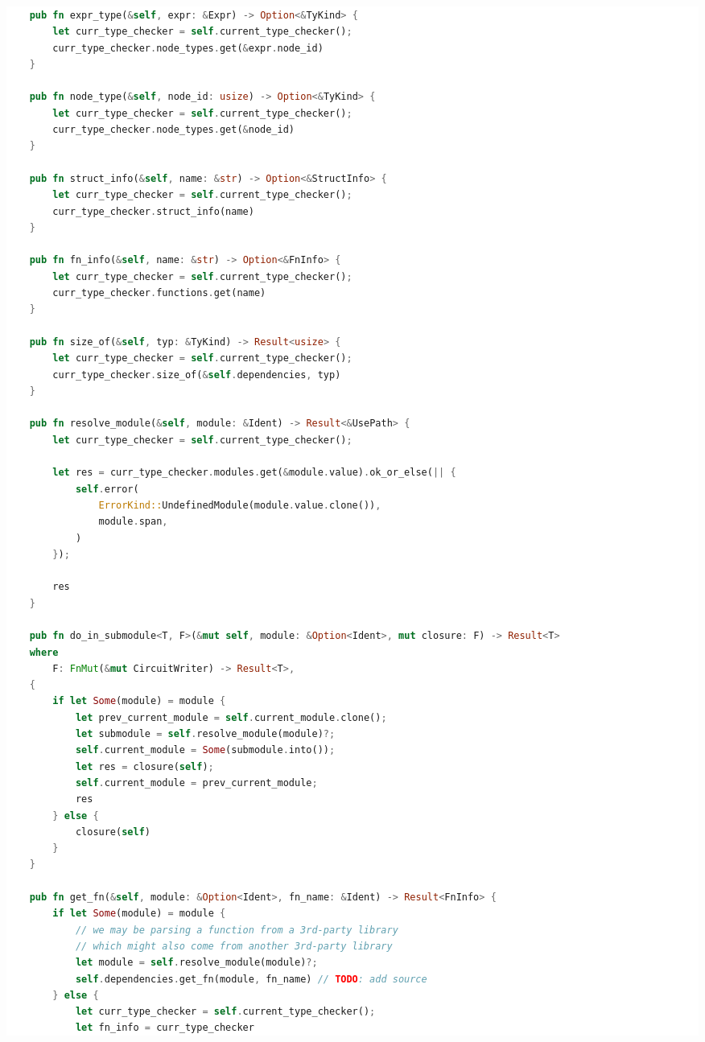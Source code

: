 ```rust
    pub fn expr_type(&self, expr: &Expr) -> Option<&TyKind> {
        let curr_type_checker = self.current_type_checker();
        curr_type_checker.node_types.get(&expr.node_id)
    }

    pub fn node_type(&self, node_id: usize) -> Option<&TyKind> {
        let curr_type_checker = self.current_type_checker();
        curr_type_checker.node_types.get(&node_id)
    }

    pub fn struct_info(&self, name: &str) -> Option<&StructInfo> {
        let curr_type_checker = self.current_type_checker();
        curr_type_checker.struct_info(name)
    }

    pub fn fn_info(&self, name: &str) -> Option<&FnInfo> {
        let curr_type_checker = self.current_type_checker();
        curr_type_checker.functions.get(name)
    }

    pub fn size_of(&self, typ: &TyKind) -> Result<usize> {
        let curr_type_checker = self.current_type_checker();
        curr_type_checker.size_of(&self.dependencies, typ)
    }

    pub fn resolve_module(&self, module: &Ident) -> Result<&UsePath> {
        let curr_type_checker = self.current_type_checker();

        let res = curr_type_checker.modules.get(&module.value).ok_or_else(|| {
            self.error(
                ErrorKind::UndefinedModule(module.value.clone()),
                module.span,
            )
        });

        res
    }

    pub fn do_in_submodule<T, F>(&mut self, module: &Option<Ident>, mut closure: F) -> Result<T>
    where
        F: FnMut(&mut CircuitWriter) -> Result<T>,
    {
        if let Some(module) = module {
            let prev_current_module = self.current_module.clone();
            let submodule = self.resolve_module(module)?;
            self.current_module = Some(submodule.into());
            let res = closure(self);
            self.current_module = prev_current_module;
            res
        } else {
            closure(self)
        }
    }

    pub fn get_fn(&self, module: &Option<Ident>, fn_name: &Ident) -> Result<FnInfo> {
        if let Some(module) = module {
            // we may be parsing a function from a 3rd-party library
            // which might also come from another 3rd-party library
            let module = self.resolve_module(module)?;
            self.dependencies.get_fn(module, fn_name) // TODO: add source
        } else {
            let curr_type_checker = self.current_type_checker();
            let fn_info = curr_type_checker
```